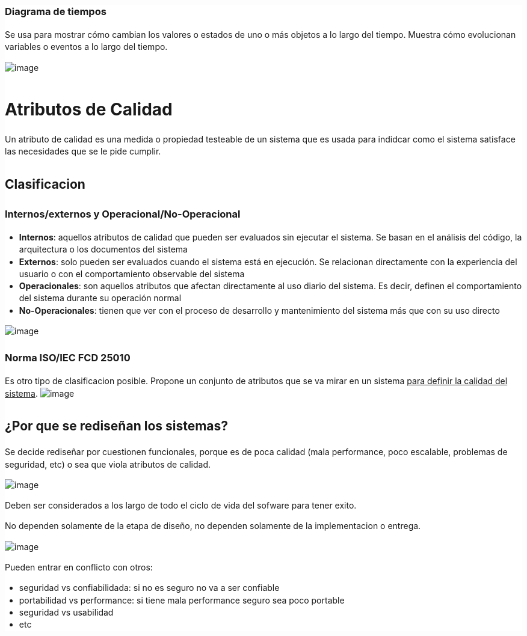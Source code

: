 ### Diagrama de tiempos
Se usa para mostrar cómo cambian los valores o estados de uno o más objetos a lo largo del tiempo. Muestra cómo evolucionan variables o eventos a lo largo del tiempo.

![image](https://github.com/user-attachments/assets/fe6b2e6b-cd59-40d2-aed0-2dbb3a1c45a2)


<div style="page-break-after: always;"></div>


# Atributos de Calidad

Un atributo de calidad es una medida o propiedad testeable de un sistema que es usada para indidcar como el sistema satisface las necesidades que se le pide cumplir.

## Clasificacion 

### Internos/externos y Operacional/No-Operacional
- **Internos**: aquellos atributos de calidad que pueden ser evaluados sin ejecutar el sistema. Se basan en el análisis del código, la arquitectura o los documentos del sistema
- **Externos**: solo pueden ser evaluados cuando el sistema está en ejecución. Se relacionan directamente con la experiencia del usuario o con el comportamiento observable del sistema
- **Operacionales**: son aquellos atributos que afectan directamente al uso diario del sistema. Es decir, definen el comportamiento del sistema durante su operación normal
- **No-Operacionales**: tienen que ver con el proceso de desarrollo y mantenimiento del sistema más que con su uso directo

![image](https://github.com/user-attachments/assets/17e98c89-26b7-4d50-ae67-977eb40a5ad5)

### Norma ISO/IEC FCD 25010
Es otro tipo de clasificacion posible. Propone un conjunto de atributos que se va mirar en un sistema <ins>para definir la calidad del sistema</ins>.
![image](https://github.com/user-attachments/assets/59eddd3a-184d-4128-8c81-028ecfe94c6d)

## ¿Por que se rediseñan los sistemas?
Se decide rediseñar por cuestionen funcionales, porque es de poca calidad (mala performance, poco escalable, problemas de seguridad, etc) o sea que viola atributos de calidad. 

![image](https://github.com/user-attachments/assets/9d6adca0-3873-4d1e-be7b-73b11eed7823)

Deben ser considerados a los largo de todo el ciclo de vida del sofware para tener exito.

No dependen solamente de la etapa de diseño, no dependen solamente de la implementacion o entrega.

![image](https://github.com/user-attachments/assets/171efea4-17b2-478d-8e20-2dd6fa9faf8f)

Pueden entrar en conflicto con otros:
- seguridad vs confiabilidada: si no es seguro no va a ser confiable
- portabilidad vs performance: si tiene mala performance seguro sea poco portable
- seguridad vs usabilidad
- etc
